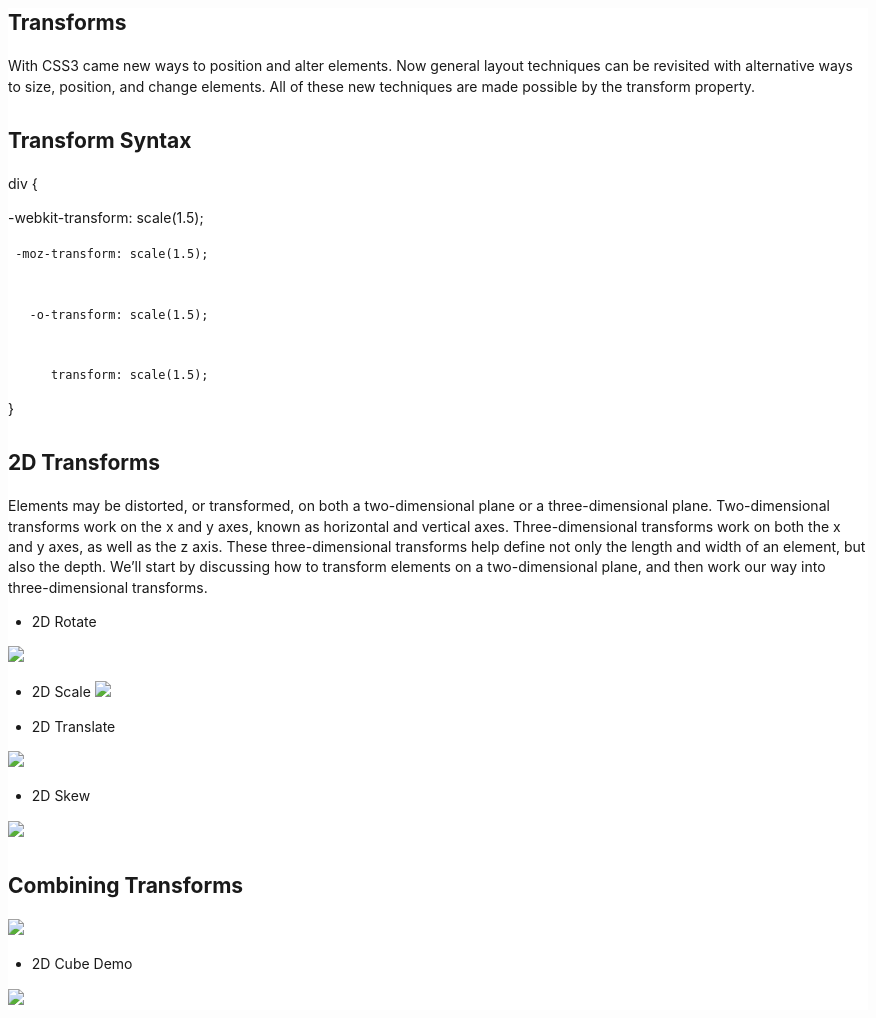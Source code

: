 ## Transforms 

With CSS3 came new ways to position and alter elements. Now general layout techniques can be revisited with alternative ways to size, position, and change elements. All of these new techniques are made possible by the transform property.

## Transform Syntax

div {


  -webkit-transform: scale(1.5);


     -moz-transform: scale(1.5);


       -o-transform: scale(1.5);


          transform: scale(1.5);

}

## 2D Transforms

Elements may be distorted, or transformed, on both a two-dimensional plane or a three-dimensional plane. Two-dimensional transforms work on the x and y axes, known as horizontal and vertical axes. Three-dimensional transforms work on both the x and y axes, as well as the z axis. These three-dimensional transforms help define not only the length and width of an element, but also the depth. We’ll start by discussing how to transform elements on a two-dimensional plane, and then work our way into three-dimensional transforms.

* 2D Rotate

![](img/118.PNG)

* 2D Scale
![](img/119.PNG)

* 2D Translate

![](img/120.PNG)

* 2D Skew

![](img/121.PNG)

## Combining Transforms
![](img/122.PNG)

* 2D Cube Demo

![](img/123.PNG)
